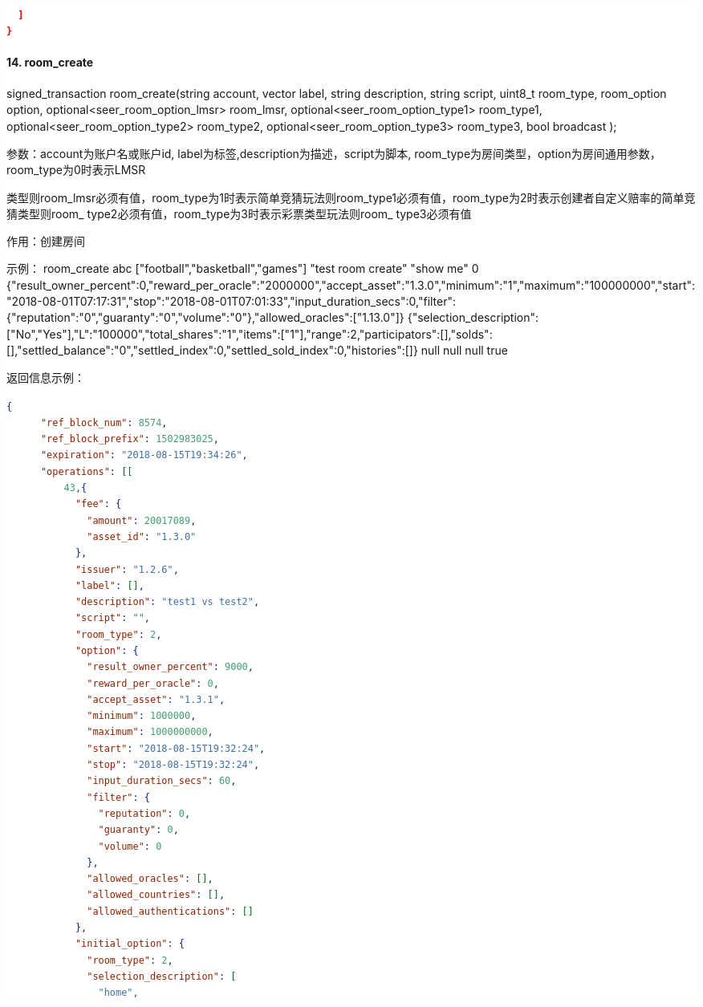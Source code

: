 ```json
  ]
}

```
#### 14. room_create
signed_transaction room_create(string account, vector<string> label, string   description, string  script, uint8_t  room_type,  room_option  option,  optional<seer_room_option_lmsr>  room_lmsr,  optional<seer_room_option_type1>	room_type1,  optional<seer_room_option_type2>	room_type2,  optional<seer_room_option_type3>	room_type3,  bool broadcast );
	
参数：account为账户名或账户id, label为标签,description为描述，script为脚本, room_type为房间类型，option为房间通用参数，room_type为0时表示LMSR

类型则room_lmsr必须有值，room_type为1时表示简单竞猜玩法则room_type1必须有值，room_type为2时表示创建者自定义赔率的简单竞猜类型则room_ type2必须有值，room_type为3时表示彩票类型玩法则room_ type3必须有值

作用：创建房间

示例：
room_create abc ["football","basketball","games"] "test room create" "show me"  0  {"result_owner_percent":0,"reward_per_oracle":"2000000","accept_asset":"1.3.0","minimum":"1","maximum":"100000000","start":"2018-08-01T07:17:31","stop":"2018-08-01T07:01:33","input_duration_secs":0,"filter":{"reputation":"0","guaranty":"0","volume":"0"},"allowed_oracles":["1.13.0"]}  {"selection_description":["No","Yes"],"L":"100000","total_shares":"1","items":["1"],"range":2,"participators":[],"solds":[],"settled_balance":"0","settled_index":0,"settled_sold_index":0,"histories":[]} null null null true 

返回信息示例：
```json
{
      "ref_block_num": 8574,
      "ref_block_prefix": 1502983025,
      "expiration": "2018-08-15T19:34:26",
      "operations": [[
          43,{
            "fee": {
              "amount": 20017089,
              "asset_id": "1.3.0"
            },
            "issuer": "1.2.6",
            "label": [],
            "description": "test1 vs test2",
            "script": "",
            "room_type": 2,
            "option": {
              "result_owner_percent": 9000,
              "reward_per_oracle": 0,
              "accept_asset": "1.3.1",
              "minimum": 1000000,
              "maximum": 1000000000,
              "start": "2018-08-15T19:32:24",
              "stop": "2018-08-15T19:32:24",
              "input_duration_secs": 60,
              "filter": {
                "reputation": 0,
                "guaranty": 0,
                "volume": 0
              },
              "allowed_oracles": [],
              "allowed_countries": [],
              "allowed_authentications": []
            },
            "initial_option": {
              "room_type": 2,
              "selection_description": [
                "home",
```